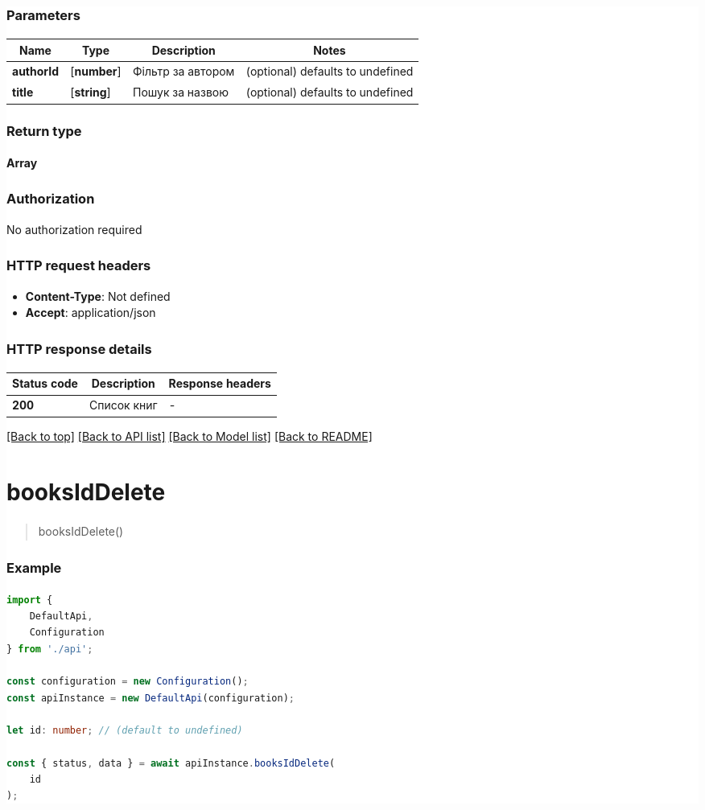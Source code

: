 ### Parameters

|Name | Type | Description  | Notes|
|------------- | ------------- | ------------- | -------------|
| **authorId** | [**number**] | Фільтр за автором | (optional) defaults to undefined|
| **title** | [**string**] | Пошук за назвою | (optional) defaults to undefined|


### Return type

**Array<Book>**

### Authorization

No authorization required

### HTTP request headers

 - **Content-Type**: Not defined
 - **Accept**: application/json


### HTTP response details
| Status code | Description | Response headers |
|-------------|-------------|------------------|
|**200** | Список книг |  -  |

[[Back to top]](#) [[Back to API list]](../README.md#documentation-for-api-endpoints) [[Back to Model list]](../README.md#documentation-for-models) [[Back to README]](../README.md)

# **booksIdDelete**
> booksIdDelete()


### Example

```typescript
import {
    DefaultApi,
    Configuration
} from './api';

const configuration = new Configuration();
const apiInstance = new DefaultApi(configuration);

let id: number; // (default to undefined)

const { status, data } = await apiInstance.booksIdDelete(
    id
);
```
